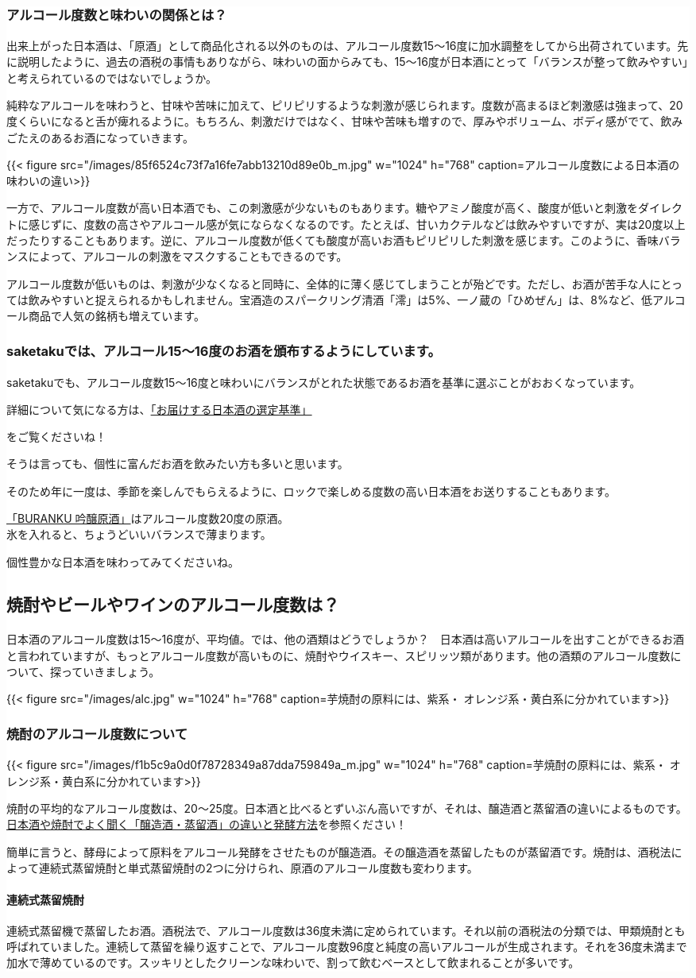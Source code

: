 ### アルコール度数と味わいの関係とは？

出来上がった日本酒は、「原酒」として商品化される以外のものは、アルコール度数15〜16度に加水調整をしてから出荷されています。先に説明したように、過去の酒税の事情もありながら、味わいの面からみても、15〜16度が日本酒にとって「バランスが整って飲みやすい」と考えられているのではないでしょうか。

純粋なアルコールを味わうと、甘味や苦味に加えて、ピリピリするような刺激が感じられます。度数が高まるほど刺激感は強まって、20度くらいになると舌が痺れるように。もちろん、刺激だけではなく、甘味や苦味も増すので、厚みやボリューム、ボディ感がでて、飲みごたえのあるお酒になっていきます。

{{< figure src="/images/85f6524c73f7a16fe7abb13210d89e0b_m.jpg" w="1024" h="768" caption=アルコール度数による日本酒の味わいの違い>}}

一方で、アルコール度数が高い日本酒でも、この刺激感が少ないものもあります。糖やアミノ酸度が高く、酸度が低いと刺激をダイレクトに感じずに、度数の高さやアルコール感が気にならなくなるのです。たとえば、甘いカクテルなどは飲みやすいですが、実は20度以上だったりすることもあります。逆に、アルコール度数が低くても酸度が高いお酒もピリピリした刺激を感じます。このように、香味バランスによって、アルコールの刺激をマスクすることもできるのです。

アルコール度数が低いものは、刺激が少なくなると同時に、全体的に薄く感じてしまうことが殆どです。ただし、お酒が苦手な人にとっては飲みやすいと捉えられるかもしれません。宝酒造のスパークリング清酒「澪」は5%、一ノ蔵の「ひめぜん」は、8%など、低アルコール商品で人気の銘柄も増えています。

### saketakuでは、アルコール15〜16度のお酒を頒布するようにしています。

saketakuでも、アルコール度数15〜16度と味わいにバランスがとれた状態であるお酒を基準に選ぶことがおおくなっています。

詳細について気になる方は、[「お届けする日本酒の選定基準」](https://saketaku.com/p/c-premium-sake/)

をご覧くださいね！

そうは言っても、個性に富んだお酒を飲みたい方も多いと思います。

そのため年に一度は、季節を楽しんでもらえるように、ロックで楽しめる度数の高い日本酒をお送りすることもあります。

[「BURANKU 吟醸原酒」](/p/bunraku-ginjo-genshu)はアルコール度数20度の原酒。  \
氷を入れると、ちょうどいいバランスで薄まります。

個性豊かな日本酒を味わってみてくださいね。


## 焼酎やビールやワインのアルコール度数は？

日本酒のアルコール度数は15〜16度が、平均値。では、他の酒類はどうでしょうか？　日本酒は高いアルコールを出すことができるお酒と言われていますが、もっとアルコール度数が高いものに、焼酎やウイスキー、スピリッツ類があります。他の酒類のアルコール度数について、探っていきましょう。

{{< figure src="/images/alc.jpg" w="1024" h="768" caption=芋焼酎の原料には、紫系・ オレンジ系・黄白系に分かれています>}}

### 焼酎のアルコール度数について

{{< figure src="/images/f1b5c9a0d0f78728349a87dda759849a_m.jpg" w="1024" h="768" caption=芋焼酎の原料には、紫系・ オレンジ系・黄白系に分かれています>}}

焼酎の平均的なアルコール度数は、20〜25度。日本酒と比べるとずいぶん高いですが、それは、醸造酒と蒸留酒の違いによるものです。
[日本酒や焼酎でよく聞く「醸造酒・蒸留酒」の違いと発酵方法](/p/sake-brewing/)を参照ください！

簡単に言うと、酵母によって原料をアルコール発酵をさせたものが醸造酒。その醸造酒を蒸留したものが蒸留酒です。焼酎は、酒税法によって連続式蒸留焼酎と単式蒸留焼酎の2つに分けられ、原酒のアルコール度数も変わります。

#### 連続式蒸留焼酎

連続式蒸留機で蒸留したお酒。酒税法で、アルコール度数は36度未満に定められています。それ以前の酒税法の分類では、甲類焼酎とも呼ばれていました。連続して蒸留を繰り返すことで、アルコール度数96度と純度の高いアルコールが生成されます。それを36度未満まで加水で薄めているのです。スッキリとしたクリーンな味わいで、割って飲むベースとして飲まれることが多いです。
